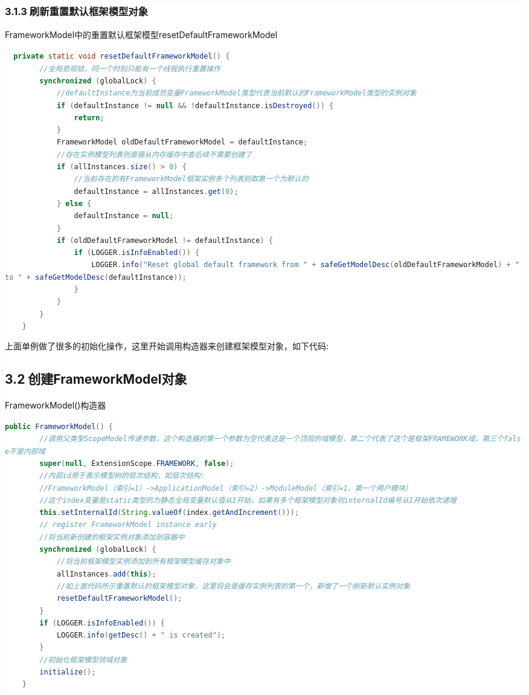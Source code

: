 ### 3.1.3 刷新重置默认框架模型对象
FrameworkModel中的重置默认框架模型resetDefaultFrameworkModel
```java
  private static void resetDefaultFrameworkModel() {
  		//全局悲观锁，同一个时刻只能有一个线程执行重置操作
        synchronized (globalLock) {
        	//defaultInstance为当前成员变量FrameworkModel类型代表当前默认的FrameworkModel类型的实例对象
            if (defaultInstance != null && !defaultInstance.isDestroyed()) {
                return;
            }
            FrameworkModel oldDefaultFrameworkModel = defaultInstance;
            //存在实例模型列表则直接从内存缓存中查后续不需要创建了
            if (allInstances.size() > 0) {
            	//当前存在的有FrameworkModel框架实例多个列表则取第一个为默认的
                defaultInstance = allInstances.get(0);
            } else {
                defaultInstance = null;
            }
            if (oldDefaultFrameworkModel != defaultInstance) {
                if (LOGGER.isInfoEnabled()) {
                    LOGGER.info("Reset global default framework from " + safeGetModelDesc(oldDefaultFrameworkModel) + " to " + safeGetModelDesc(defaultInstance));
                }
            }
        }
    }
```


上面单例做了很多的初始化操作，这里开始调用构造器来创建框架模型对象，如下代码:
## 3.2  创建FrameworkModel对象
 FrameworkModel()构造器
```java
public FrameworkModel() {
		//调用父类型ScopeModel传递参数，这个构造器的第一个参数为空代表这是一个顶层的域模型，第二个代表了这个是框架FRAMEWORK域，第三个false不是内部域
        super(null, ExtensionScope.FRAMEWORK, false);
        //内部id用于表示模型树的层次结构，如层次结构:
        //FrameworkModel（索引=1）->ApplicationModel（索引=2）->ModuleModel（索引=1，第一个用户模块）
        //这个index变量是static类型的为静态全局变量默认值从1开始，如果有多个框架模型对象则internalId编号从1开始依次递增
        this.setInternalId(String.valueOf(index.getAndIncrement()));
        // register FrameworkModel instance early
        //将当前新创建的框架实例对象添加到容器中
        synchronized (globalLock) {
        	//将当前框架模型实例添加到所有框架模型缓存对象中
            allInstances.add(this);
            //如上面代码所示重置默认的框架模型对象，这里将会是缓存实例列表的第一个，新增了一个刷新默认实例对象
            resetDefaultFrameworkModel();
        }
        if (LOGGER.isInfoEnabled()) {
            LOGGER.info(getDesc() + " is created");
        }
        //初始化框架模型领域对象
        initialize();
    }
```

